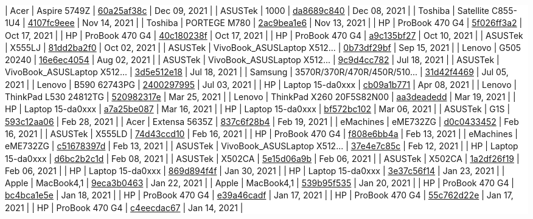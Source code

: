 | Acer          | Aspire 5749Z                | [60a25af38c](https://bsd-hardware.info/?probe=60a25af38c) | Dec 09, 2021 |
| ASUSTek       | 1000                        | [da8689c840](https://bsd-hardware.info/?probe=da8689c840) | Dec 08, 2021 |
| Toshiba       | Satellite C855-1U4          | [4107fc9eee](https://bsd-hardware.info/?probe=4107fc9eee) | Nov 14, 2021 |
| Toshiba       | PORTEGE M780                | [2ac9bea1e6](https://bsd-hardware.info/?probe=2ac9bea1e6) | Nov 13, 2021 |
| HP            | ProBook 470 G4              | [5f026ff3a2](https://bsd-hardware.info/?probe=5f026ff3a2) | Oct 17, 2021 |
| HP            | ProBook 470 G4              | [40c180238f](https://bsd-hardware.info/?probe=40c180238f) | Oct 17, 2021 |
| HP            | ProBook 470 G4              | [a9c135bf27](https://bsd-hardware.info/?probe=a9c135bf27) | Oct 10, 2021 |
| ASUSTek       | X555LJ                      | [81dd2ba2f0](https://bsd-hardware.info/?probe=81dd2ba2f0) | Oct 02, 2021 |
| ASUSTek       | VivoBook_ASUSLaptop X512... | [0b73df29bf](https://bsd-hardware.info/?probe=0b73df29bf) | Sep 15, 2021 |
| Lenovo        | G505 20240                  | [16e6ec4054](https://bsd-hardware.info/?probe=16e6ec4054) | Aug 02, 2021 |
| ASUSTek       | VivoBook_ASUSLaptop X512... | [9c9d4cc782](https://bsd-hardware.info/?probe=9c9d4cc782) | Jul 18, 2021 |
| ASUSTek       | VivoBook_ASUSLaptop X512... | [3d5e512e18](https://bsd-hardware.info/?probe=3d5e512e18) | Jul 18, 2021 |
| Samsung       | 3570R/370R/470R/450R/510... | [31d42f4469](https://bsd-hardware.info/?probe=31d42f4469) | Jul 05, 2021 |
| Lenovo        | B590 62743PG                | [2400297995](https://bsd-hardware.info/?probe=2400297995) | Jul 03, 2021 |
| HP            | Laptop 15-da0xxx            | [cb09a1b771](https://bsd-hardware.info/?probe=cb09a1b771) | Apr 08, 2021 |
| Lenovo        | ThinkPad L530 24812TG       | [520982317e](https://bsd-hardware.info/?probe=520982317e) | Mar 25, 2021 |
| Lenovo        | ThinkPad X260 20F5S82N00    | [aa3deadedd](https://bsd-hardware.info/?probe=aa3deadedd) | Mar 19, 2021 |
| HP            | Laptop 15-da0xxx            | [a7a25be087](https://bsd-hardware.info/?probe=a7a25be087) | Mar 16, 2021 |
| HP            | Laptop 15-da0xxx            | [bf572bc102](https://bsd-hardware.info/?probe=bf572bc102) | Mar 06, 2021 |
| ASUSTek       | G1S                         | [593c12aa06](https://bsd-hardware.info/?probe=593c12aa06) | Feb 28, 2021 |
| Acer          | Extensa 5635Z               | [837c6f28b4](https://bsd-hardware.info/?probe=837c6f28b4) | Feb 19, 2021 |
| eMachines     | eME732ZG                    | [d0c0433452](https://bsd-hardware.info/?probe=d0c0433452) | Feb 16, 2021 |
| ASUSTek       | X555LD                      | [74d43ccd10](https://bsd-hardware.info/?probe=74d43ccd10) | Feb 16, 2021 |
| HP            | ProBook 470 G4              | [f808e6bb4a](https://bsd-hardware.info/?probe=f808e6bb4a) | Feb 13, 2021 |
| eMachines     | eME732ZG                    | [c51678397d](https://bsd-hardware.info/?probe=c51678397d) | Feb 13, 2021 |
| ASUSTek       | VivoBook_ASUSLaptop X512... | [37e4e7c85c](https://bsd-hardware.info/?probe=37e4e7c85c) | Feb 12, 2021 |
| HP            | Laptop 15-da0xxx            | [d6bc2b2c1d](https://bsd-hardware.info/?probe=d6bc2b2c1d) | Feb 08, 2021 |
| ASUSTek       | X502CA                      | [5e15d06a9b](https://bsd-hardware.info/?probe=5e15d06a9b) | Feb 06, 2021 |
| ASUSTek       | X502CA                      | [1a2df26f19](https://bsd-hardware.info/?probe=1a2df26f19) | Feb 06, 2021 |
| HP            | Laptop 15-da0xxx            | [869d894f4f](https://bsd-hardware.info/?probe=869d894f4f) | Jan 30, 2021 |
| HP            | Laptop 15-da0xxx            | [3e37c56f14](https://bsd-hardware.info/?probe=3e37c56f14) | Jan 23, 2021 |
| Apple         | MacBook4,1                  | [9eca3b0463](https://bsd-hardware.info/?probe=9eca3b0463) | Jan 22, 2021 |
| Apple         | MacBook4,1                  | [539b95f535](https://bsd-hardware.info/?probe=539b95f535) | Jan 20, 2021 |
| HP            | ProBook 470 G4              | [bc4bca1e5e](https://bsd-hardware.info/?probe=bc4bca1e5e) | Jan 18, 2021 |
| HP            | ProBook 470 G4              | [e39a46cadf](https://bsd-hardware.info/?probe=e39a46cadf) | Jan 17, 2021 |
| HP            | ProBook 470 G4              | [55c762d22e](https://bsd-hardware.info/?probe=55c762d22e) | Jan 17, 2021 |
| HP            | ProBook 470 G4              | [c4eecdac67](https://bsd-hardware.info/?probe=c4eecdac67) | Jan 14, 2021 |